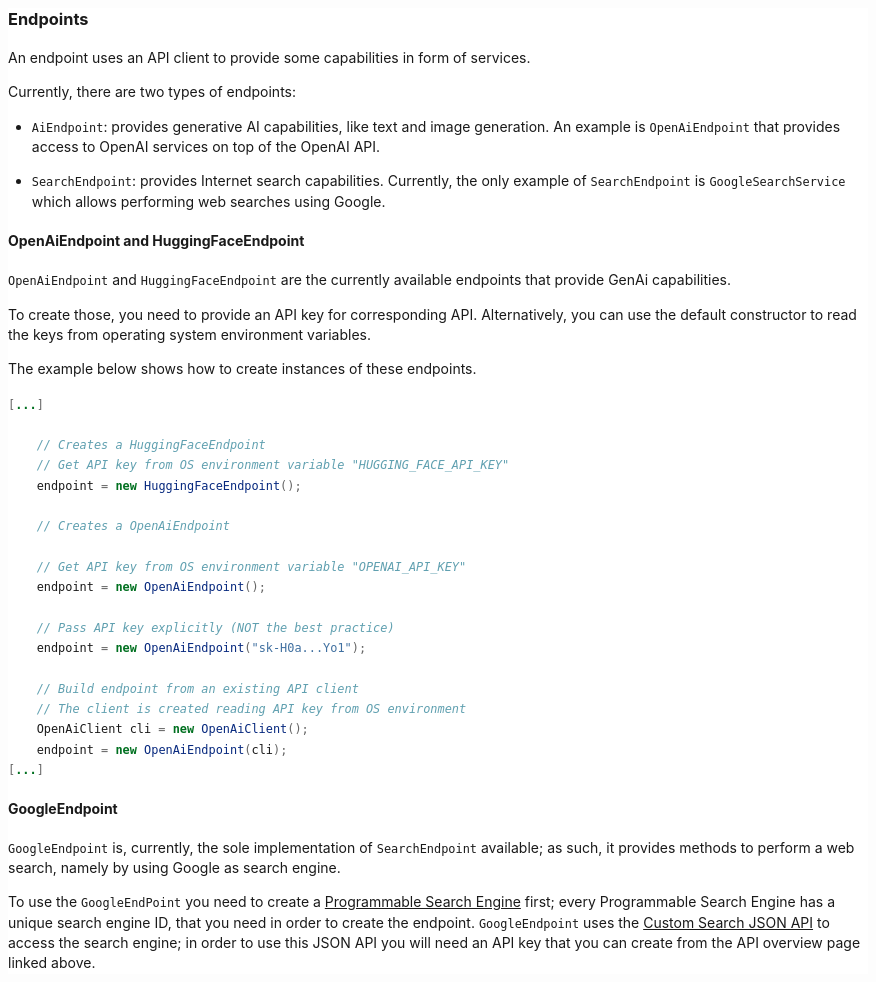 ### <a name="endpoints"></a>Endpoints

An endpoint uses an API client to provide some capabilities in form of services.

Currently, there are two types of endpoints:

  * `AiEndpoint`: provides generative AI capabilities, like text and image generation.
    An example is `OpenAiEndpoint` that provides access to OpenAI services on top of the OpenAI API.
    
  * `SearchEndpoint`: provides Internet search capabilities.
    Currently, the only example of `SearchEndpoint` is `GoogleSearchService` which allows performing web searches using Google.

#### OpenAiEndpoint and HuggingFaceEndpoint

`OpenAiEndpoint` and `HuggingFaceEndpoint` are the currently available endpoints that provide GenAi capabilities.

To create those, you need to provide an API key for corresponding API.
Alternatively, you can use the default constructor to read the keys from operating system environment variables.

The example below shows how to create instances of these endpoints.

```java
[...]

	// Creates a HuggingFaceEndpoint
	// Get API key from OS environment variable "HUGGING_FACE_API_KEY"
	endpoint = new HuggingFaceEndpoint();

	// Creates a OpenAiEndpoint
		
	// Get API key from OS environment variable "OPENAI_API_KEY"
	endpoint = new OpenAiEndpoint();

	// Pass API key explicitly (NOT the best practice)
	endpoint = new OpenAiEndpoint("sk-H0a...Yo1");

	// Build endpoint from an existing API client
	// The client is created reading API key from OS environment
	OpenAiClient cli = new OpenAiClient();
	endpoint = new OpenAiEndpoint(cli);					
[...]
```

#### GoogleEndpoint

`GoogleEndpoint` is, currently, the sole implementation of `SearchEndpoint` available; as such, it provides methods to perform a web search, namely by using Google as search engine.

To use the `GoogleEndPoint` you need to create a [Programmable Search Engine](https://developers.google.com/custom-search) first;
every Programmable Search Engine has a unique search engine ID, that you need in order to create the endpoint.
`GoogleEndpoint` uses the [Custom Search JSON API](https://developers.google.com/custom-search/v1/overview) to access the search engine;
in order to use this JSON API you will need an API key that you can create from the API overview page linked above.
